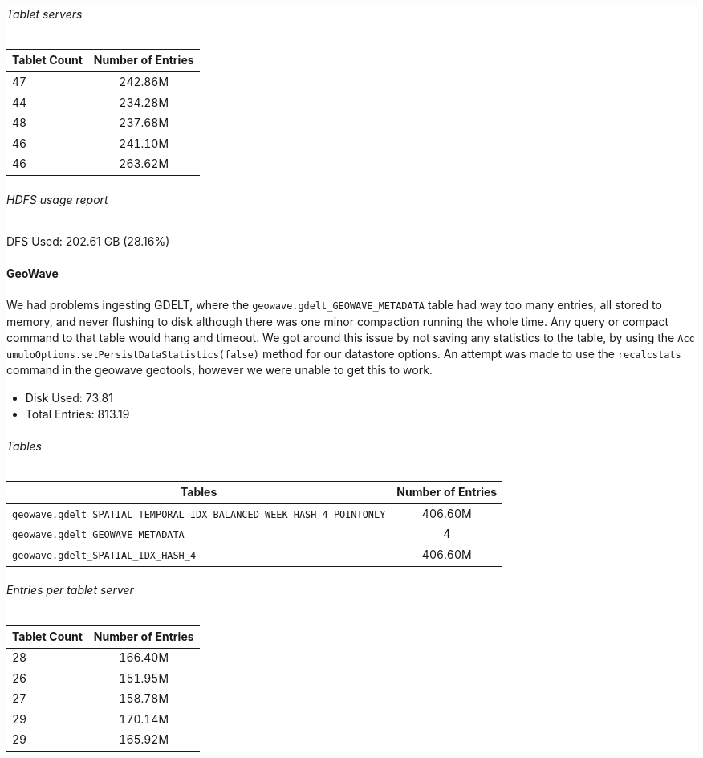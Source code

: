 ###### Tablet servers

| Tablet Count  | Number of Entries |
| ------------- |:-----------------:|
|      47       |    242.86M        |
|      44       |    234.28M        |
|      48       |    237.68M        |
|      46       |    241.10M        |
|      46       |    263.62M        |


###### HDFS usage report

DFS Used: 202.61 GB (28.16%)

#### GeoWave

We had problems ingesting GDELT, where the `geowave.gdelt_GEOWAVE_METADATA` table had way too many entries, all stored to memory,
and never flushing to disk although there was one minor compaction running the whole time. Any query or compact command
to that table would hang and timeout. We got around this issue by not saving any statistics to the table, by using the
`AccumuloOptions.setPersistDataStatistics(false)` method for our datastore options. An attempt was made to use the
`recalcstats` command in the geowave geotools, however we were unable to get this to work.

- Disk Used: 73.81
- Total Entries: 813.19

###### Tables

| Tables                                                              | Number of Entries |
| -------------------------------------                               |:-----------------:|
| `geowave.gdelt_SPATIAL_TEMPORAL_IDX_BALANCED_WEEK_HASH_4_POINTONLY` |      406.60M      |
| `geowave.gdelt_GEOWAVE_METADATA`                                    |           4       |
| `geowave.gdelt_SPATIAL_IDX_HASH_4`                                  |      406.60M      |

###### Entries per tablet server

| Tablet Count  | Number of Entries |
| ------------- |:-----------------:|
|      28       |    166.40M        |
|      26       |    151.95M        |
|      27       |    158.78M        |
|      29       |    170.14M        |
|      29       |    165.92M        |
